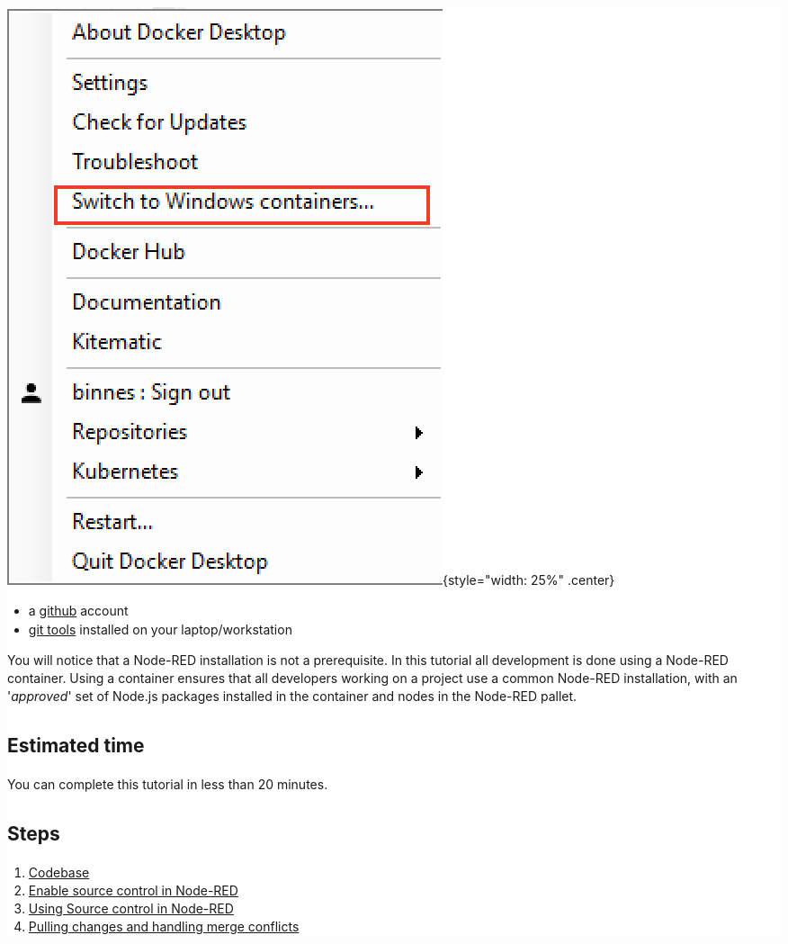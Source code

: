   ![Switch to Linux containers](image/linuxContainers.png){style="width: 25%" .center}
- a [github](https://github.com) account
- [git tools](https://git-scm.com/downloads) installed on your laptop/workstation

You will notice that a Node-RED installation is not a prerequisite.  In this tutorial all development is done using a Node-RED container.  Using a container ensures that all developers working on a project use a common Node-RED installation, with an '*approved*' set of Node.js packages installed in the container and nodes in the Node-RED pallet.

## Estimated time

You can complete this tutorial in less than 20 minutes.

## Steps

1. [Codebase](#step-1-codebase)
1. [Enable source control in Node-RED](#step-2-enable-source-control-in-node-red)
1. [Using Source control in Node-RED](#step-3-using-source-control-in-node-red)
1. [Pulling changes and handling merge conflicts](#step-4-pulling-changes-and-handling-merge-conflicts)

